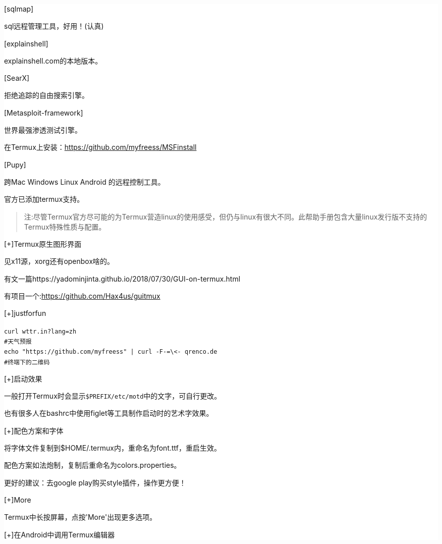 [sqlmap]

sql远程管理工具，好用！(认真)

[explainshell]

explainshell.com的本地版本。

[SearX]

拒绝追踪的自由搜索引擎。

[Metasploit-framework]

世界最强渗透测试引擎。

在Termux上安装：https://github.com/myfreess/MSFinstall

[Pupy]

跨Mac Windows Linux Android 的远程控制工具。

官方已添加termux支持。


>注:尽管Termux官方尽可能的为Termux营造linux的使用感受，但仍与linux有很大不同。此帮助手册包含大量linux发行版不支持的Termux特殊性质与配置。


[+]Termux原生图形界面

见x11源，xorg还有openbox啥的。

有文一篇https://yadominjinta.github.io/2018/07/30/GUI-on-termux.html

有项目一个:https://github.com/Hax4us/guitmux
 
[+]justforfun

```shell
curl wttr.in?lang=zh
#天气预报
echo "https://github.com/myfreess" | curl -F-=\<- qrenco.de
#终端下的二维码
```

[+]启动效果

一般打开Termux时会显示`$PREFIX/etc/motd`中的文字，可自行更改。

也有很多人在bashrc中使用figlet等工具制作启动时的艺术字效果。

[+]配色方案和字体

将字体文件复制到$HOME/.termux内，重命名为font.ttf，重启生效。

配色方案如法炮制，复制后重命名为colors.properties。

更好的建议：去google play购买style插件，操作更方便！

[+]More

Termux中长按屏幕，点按'More'出现更多选项。

[+]在Android中调用Termux编辑器
